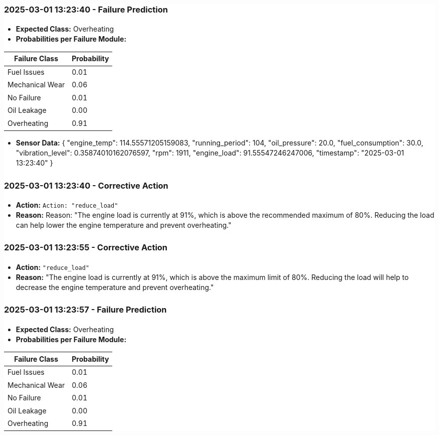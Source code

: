 ### 2025-03-01 13:23:40 - Failure Prediction
- **Expected Class:** Overheating
- **Probabilities per Failure Module:**

|Failure Class         | Probability |
|----------------------|---------------|
| Fuel Issues          |          0.01 |
| Mechanical Wear      |          0.06 |
| No Failure           |          0.01 |
| Oil Leakage          |          0.00 |
| Overheating          |          0.91 |

- **Sensor Data:** {
  "engine_temp": 114.55571205159083,
  "running_period": 104,
  "oil_pressure": 20.0,
  "fuel_consumption": 30.0,
  "vibration_level": 0.35874010162076597,
  "rpm": 1911,
  "engine_load": 91.55547246247006,
  "timestamp": "2025-03-01 13:23:40"
}

### 2025-03-01 13:23:40 - Corrective Action
- **Action:** `Action: "reduce_load"`
- **Reason:** Reason: "The engine load is currently at 91%, which is above the recommended maximum of 80%. Reducing the load can help lower the engine temperature and prevent overheating."

### 2025-03-01 13:23:55 - Corrective Action
- **Action:** `"reduce_load"`
- **Reason:** "The engine load is currently at 91%, which is above the maximum limit of 80%. Reducing the load will help to decrease the engine temperature and prevent overheating."

### 2025-03-01 13:23:57 - Failure Prediction
- **Expected Class:** Overheating
- **Probabilities per Failure Module:**

|Failure Class         | Probability |
|----------------------|---------------|
| Fuel Issues          |          0.01 |
| Mechanical Wear      |          0.06 |
| No Failure           |          0.01 |
| Oil Leakage          |          0.00 |
| Overheating          |          0.91 |
